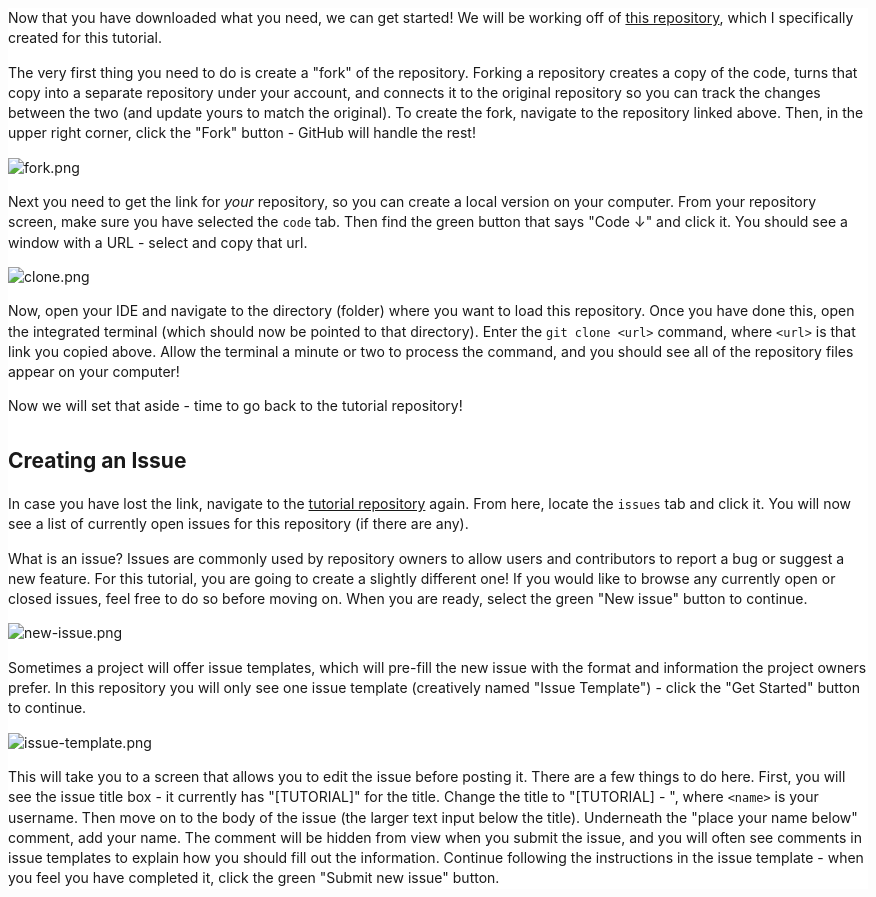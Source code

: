 Now that you have downloaded what you need, we can get started! We will be working off of [this repository](https://github.com/nhcarrigan/github-testing-playground), which I specifically created for this tutorial. 

The very first thing you need to do is create a "fork" of the repository. Forking a repository creates a copy of the code, turns that copy into a separate repository under your account, and connects it to the original repository so you can track the changes between the two (and update yours to match the original). To create the fork, navigate to the repository linked above. Then, in the upper right corner, click the "Fork" button - GitHub will handle the rest!

![fork.png](https://cdn.hashnode.com/res/hashnode/image/upload/v1596415808133/-cBmuIalm.png)

Next you need to get the link for *your* repository, so you can create a local version on your computer. From your repository screen, make sure you have selected the `code` tab. Then find the green button that says "Code ↓" and click it. You should see a window with a URL - select and copy that url.

![clone.png](https://cdn.hashnode.com/res/hashnode/image/upload/v1596416251542/qg7oLm9G1.png)

Now, open your IDE and navigate to the directory (folder) where you want to load this repository. Once you have done this, open the integrated terminal (which should now be pointed to that directory). Enter the `git clone <url>` command, where `<url>` is that link you copied above. Allow the terminal a minute or two to process the command, and you should see all of the repository files appear on your computer!

Now we will set that aside - time to go back to the tutorial repository!

## Creating an Issue

In case you have lost the link, navigate to the [tutorial repository](https://github.com/nhcarrigan/github-testing-playground) again. From here, locate the `issues` tab and click it. You will now see a list of currently open issues for this repository (if there are any). 

What is an issue? Issues are commonly used by repository owners to allow users and contributors to report a bug or suggest a new feature. For this tutorial, you are going to create a slightly different one! If you would like to browse any currently open or closed issues, feel free to do so before moving on. When you are ready, select the green "New issue" button to continue.

![new-issue.png](https://cdn.hashnode.com/res/hashnode/image/upload/v1596416532373/Q6SorIBsR.png)

Sometimes a project will offer issue templates, which will pre-fill the new issue with the format and information the project owners prefer. In this repository you will only see one issue template (creatively named "Issue Template") - click the "Get Started" button to continue.

![issue-template.png](https://cdn.hashnode.com/res/hashnode/image/upload/v1596416752211/F7ltPkJFo.png)

This will take you to a screen that allows you to edit the issue before posting it. There are a few things to do here. First, you will see the issue title box - it currently has "[TUTORIAL]" for the title. Change the title to "[TUTORIAL] - <name>", where `<name>` is your username. Then move on to the body of the issue (the larger text input below the title). Underneath the "place your name below" comment, add your name. The comment will be hidden from view when you submit the issue, and you will often see comments in issue templates to explain how you should fill out the information. Continue following the instructions in the issue template - when you feel you have completed it, click the green "Submit new issue" button.
